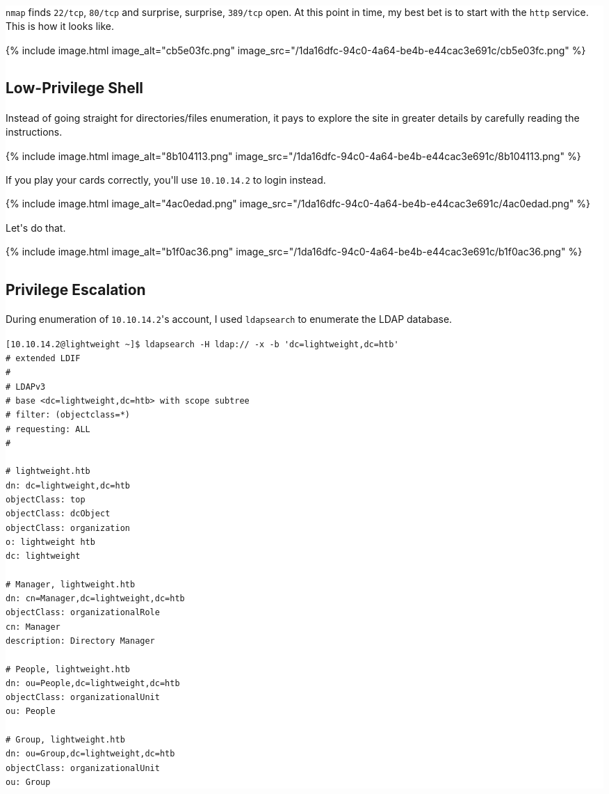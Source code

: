 
`nmap` finds `22/tcp`, `80/tcp` and surprise, surprise, `389/tcp` open. At this point in time, my best bet is to start with the `http` service. This is how it looks like.


{% include image.html image_alt="cb5e03fc.png" image_src="/1da16dfc-94c0-4a64-be4b-e44cac3e691c/cb5e03fc.png" %}


## Low-Privilege Shell

Instead of going straight for directories/files enumeration, it pays to explore the site in greater details by carefully reading the instructions.


{% include image.html image_alt="8b104113.png" image_src="/1da16dfc-94c0-4a64-be4b-e44cac3e691c/8b104113.png" %}


If you play your cards correctly, you'll use `10.10.14.2` to login instead.


{% include image.html image_alt="4ac0edad.png" image_src="/1da16dfc-94c0-4a64-be4b-e44cac3e691c/4ac0edad.png" %}


Let's do that.


{% include image.html image_alt="b1f0ac36.png" image_src="/1da16dfc-94c0-4a64-be4b-e44cac3e691c/b1f0ac36.png" %}


## Privilege Escalation

During enumeration of `10.10.14.2`'s account, I used `ldapsearch` to enumerate the LDAP database.

```
[10.10.14.2@lightweight ~]$ ldapsearch -H ldap:// -x -b 'dc=lightweight,dc=htb'
# extended LDIF
#
# LDAPv3
# base <dc=lightweight,dc=htb> with scope subtree
# filter: (objectclass=*)
# requesting: ALL
#

# lightweight.htb
dn: dc=lightweight,dc=htb
objectClass: top
objectClass: dcObject
objectClass: organization
o: lightweight htb
dc: lightweight

# Manager, lightweight.htb
dn: cn=Manager,dc=lightweight,dc=htb
objectClass: organizationalRole
cn: Manager
description: Directory Manager

# People, lightweight.htb
dn: ou=People,dc=lightweight,dc=htb
objectClass: organizationalUnit
ou: People

# Group, lightweight.htb
dn: ou=Group,dc=lightweight,dc=htb
objectClass: organizationalUnit
ou: Group
```

[1]: https://www.hackthebox.eu/home/machines/profile/166
[2]: https://www.hackthebox.eu/home/users/profile/13340
[3]: https://www.hackthebox.eu/
